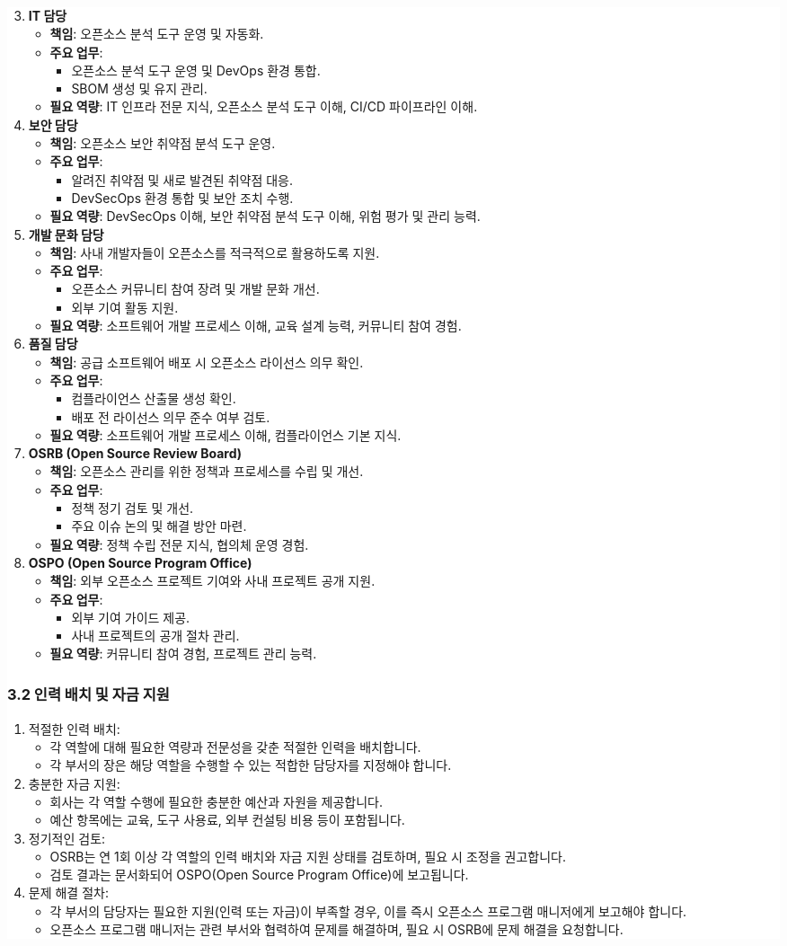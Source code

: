 3. **IT 담당**
    - **책임**: 오픈소스 분석 도구 운영 및 자동화.
    - **주요 업무**:
        - 오픈소스 분석 도구 운영 및 DevOps 환경 통합.
        - SBOM 생성 및 유지 관리.
    - **필요 역량**: IT 인프라 전문 지식, 오픈소스 분석 도구 이해, CI/CD 파이프라인 이해.
4. **보안 담당**
    - **책임**: 오픈소스 보안 취약점 분석 도구 운영.
    - **주요 업무**:
        - 알려진 취약점 및 새로 발견된 취약점 대응.
        - DevSecOps 환경 통합 및 보안 조치 수행.
    - **필요 역량**: DevSecOps 이해, 보안 취약점 분석 도구 이해, 위험 평가 및 관리 능력.
5. **개발 문화 담당**
    - **책임**: 사내 개발자들이 오픈소스를 적극적으로 활용하도록 지원.
    - **주요 업무**:
        - 오픈소스 커뮤니티 참여 장려 및 개발 문화 개선.
        - 외부 기여 활동 지원.
    - **필요 역량**: 소프트웨어 개발 프로세스 이해, 교육 설계 능력, 커뮤니티 참여 경험.
6. **품질 담당**
    - **책임**: 공급 소프트웨어 배포 시 오픈소스 라이선스 의무 확인.
    - **주요 업무**:
        - 컴플라이언스 산출물 생성 확인.
        - 배포 전 라이선스 의무 준수 여부 검토.
    - **필요 역량**: 소프트웨어 개발 프로세스 이해, 컴플라이언스 기본 지식.
7. **OSRB (Open Source Review Board)**
    - **책임**: 오픈소스 관리를 위한 정책과 프로세스를 수립 및 개선.
    - **주요 업무**:
        - 정책 정기 검토 및 개선.
        - 주요 이슈 논의 및 해결 방안 마련.
    - **필요 역량**: 정책 수립 전문 지식, 협의체 운영 경험.
8. **OSPO (Open Source Program Office)**
    - **책임**: 외부 오픈소스 프로젝트 기여와 사내 프로젝트 공개 지원.
    - **주요 업무**:
        - 외부 기여 가이드 제공.
        - 사내 프로젝트의 공개 절차 관리.
    - **필요 역량**: 커뮤니티 참여 경험, 프로젝트 관리 능력.

### 3.2 인력 배치 및 자금 지원

1. 적절한 인력 배치:
    - 각 역할에 대해 필요한 역량과 전문성을 갖춘 적절한 인력을 배치합니다.
    - 각 부서의 장은 해당 역할을 수행할 수 있는 적합한 담당자를 지정해야 합니다.
2. 충분한 자금 지원:
    - 회사는 각 역할 수행에 필요한 충분한 예산과 자원을 제공합니다.
    - 예산 항목에는 교육, 도구 사용료, 외부 컨설팅 비용 등이 포함됩니다.
3. 정기적인 검토:
    - OSRB는 연 1회 이상 각 역할의 인력 배치와 자금 지원 상태를 검토하며, 필요 시 조정을 권고합니다.
    - 검토 결과는 문서화되어 OSPO(Open Source Program Office)에 보고됩니다.
4. 문제 해결 절차:
    - 각 부서의 담당자는 필요한 지원(인력 또는 자금)이 부족할 경우, 이를 즉시 오픈소스 프로그램 매니저에게 보고해야 합니다.
    - 오픈소스 프로그램 매니저는 관련 부서와 협력하여 문제를 해결하며, 필요 시 OSRB에 문제 해결을 요청합니다.
